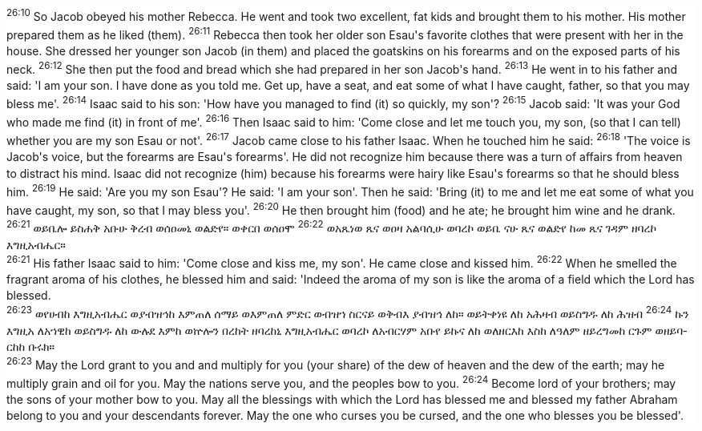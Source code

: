 <td style="vertical-align:top;" width="53%">
<div class="english">
<sup>26:10</sup>&nbsp;So Jacob obeyed his mother Rebecca. He went and took two excellent, fat kids and brought them to his mother. His mother prepared them as he liked (them). <sup>26:11</sup>&nbsp;Rebecca then took her older son Esau's favorite clothes that were present with her in the house. She dressed her younger son Jacob (in them) and placed the goatskins on his forearms and on the exposed parts of his neck. <sup>26:12</sup>&nbsp;She then put the food and bread which she had prepared in her son Jacob's hand. <sup>26:13</sup>&nbsp;He went in to his father and said: 'I am your son. I have done as you told me. Get up, have a seat, and eat some of what I have caught, father, so that you may bless me'. <sup>26:14</sup>&nbsp;Isaac said to his son: 'How have you managed to find (it) so quickly, my son'? <sup>26:15</sup>&nbsp;Jacob said: 'It was your God who made me find (it) in front of me'. <sup>26:16</sup>&nbsp;Then Isaac said to him: 'Come close and let me touch you, my son, (so that I can tell) whether you are my son Esau or not'. <sup>26:17</sup>&nbsp;Jacob came close to his father Isaac. When he touched him he said: <sup>26:18</sup>&nbsp;'The voice is Jacob's voice, but the forearms are Esau's forearms'. He did not recognize him because there was a turn of affairs from heaven to distract his mind. Isaac did not recognize (him) because his forearms were hairy like Esau's forearms so that he should bless him. <sup>26:19</sup>&nbsp;He said: 'Are you my son Esau'? He said: 'I am your son'. Then he said: 'Bring (it) to me and let me eat some of what you have caught, my son, so that I may bless you'. <sup>26:20</sup>&nbsp;He then brought him (food) and he ate; he brought him wine and he drank.
</div></td></tr>


<tr><td style="vertical-align:top;" width="46%">
<div class="ethiopic"><span lang="am">
<sup>26:21</sup>&nbsp;ወይቤሎ ይስሐቅ አቡሁ ቅረብ ወሰዐመኒ ወልድየ። ወቀርበ ወሰዐሞ <sup>26:22</sup>&nbsp;ወአጼነወ ጼና ወዐዛ አልባሲሁ ወባረኮ ወይቤ ናሁ ጼና ወልድየ ከመ ጼና ገዳም ዘባረኮ እግዚአብሔር። 
</span></div></td>
 
<td style="vertical-align:top;" width="53%">
<div class="english">
<sup>26:21</sup>&nbsp;His father Isaac said to him: 'Come close and kiss me, my son'. He came close and kissed him. <sup>26:22</sup>&nbsp;When he smelled the fragrant aroma of his clothes, he blessed him and said: 'Indeed the aroma of my son is like the aroma of a field which the Lord has blessed.
</div></td></tr>


<tr><td style="vertical-align:top;" width="46%">
<div class="ethiopic"><span lang="am">
<sup>26:23</sup>&nbsp;ወየሀብከ እግዚአብሔር ወያብዝኅከ እምጠለ ሰማይ ወእምጠለ ምድር ወብዝኀ ስርናይ ወቅብእ ያብዝኅ ለከ። ወይትቀነዩ ለከ አሕዛብ ወይስግዱ ለከ ሕዝብ <sup>26:24</sup>&nbsp;ኩን እግዚአ ለአኀዊከ ወይስግዱ ለከ ውሉደ እምከ ወኵሎን በረከት ዘባረከኒ እግዚአብሔር ወባረኮ ለአብርሃም አቡየ ይኩና ለከ ወለዘርእከ እስከ ለዓለም ዘይረግመከ ርጉም ወዘይባርከከ ቡሩክ። 
</span></div></td>
 
<td style="vertical-align:top;" width="53%">
<div class="english">
<sup>26:23</sup>&nbsp;May the Lord grant to you and and multiply for you
(your share) of the dew of heaven and the dew of the earth;
may he multiply grain and oil for you.
May the nations serve you,
and the peoples bow to you.
<sup>26:24</sup>&nbsp;Become lord of your brothers;
may the sons of your mother bow to you.
May all the blessings with which the Lord has blessed me and blessed my father Abraham
belong to you and your descendants forever.
May the one who curses you be cursed,
and the one who blesses you be blessed'.
</div></td></tr>
